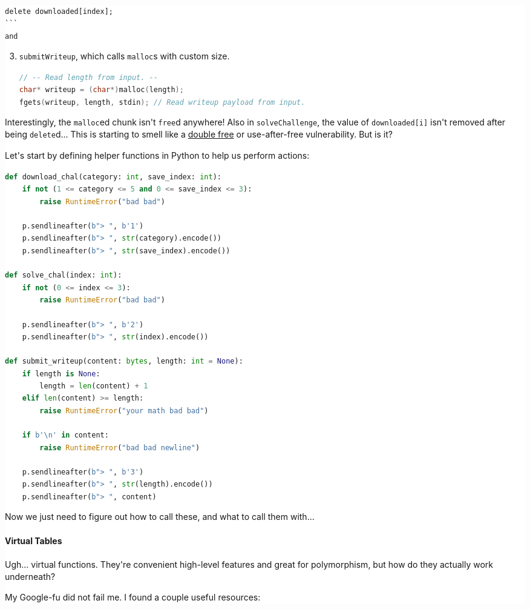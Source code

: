     delete downloaded[index];
    ```
    and
3. `submitWriteup`, which calls `malloc`s with custom size.
    ```cpp
    // -- Read length from input. --
    char* writeup = (char*)malloc(length);
    fgets(writeup, length, stdin); // Read writeup payload from input.
    ```

Interestingly, the `malloc`ed chunk isn't `free`d anywhere! Also in `solveChallenge`, the value of `downloaded[i]` isn't removed after being `delete`d... This is starting to smell like a [double free][doublefree] or use-after-free vulnerability. But is it?

Let's start by defining helper functions in Python to help us perform actions:

```py
def download_chal(category: int, save_index: int):
    if not (1 <= category <= 5 and 0 <= save_index <= 3):
        raise RuntimeError("bad bad")

    p.sendlineafter(b"> ", b'1')
    p.sendlineafter(b"> ", str(category).encode())
    p.sendlineafter(b"> ", str(save_index).encode())

def solve_chal(index: int):
    if not (0 <= index <= 3):
        raise RuntimeError("bad bad")
    
    p.sendlineafter(b"> ", b'2')
    p.sendlineafter(b"> ", str(index).encode())

def submit_writeup(content: bytes, length: int = None):
    if length is None:
        length = len(content) + 1
    elif len(content) >= length:
        raise RuntimeError("your math bad bad")
    
    if b'\n' in content:
        raise RuntimeError("bad bad newline")

    p.sendlineafter(b"> ", b'3')
    p.sendlineafter(b"> ", str(length).encode())
    p.sendlineafter(b"> ", content)
```

Now we just need to figure out how to call these, and what to call them with...

#### Virtual Tables
Ugh... virtual functions. They're convenient high-level features and great for polymorphism, but how do they actually work underneath?

My Google-fu did not fail me. I found a couple useful resources:


[doublefree]: https://heap-exploitation.dhavalkapil.com/attacks/double_free
[vtable-so]: https://stackoverflow.com/a/99341/10239789
[vtable-pablo]: https://pabloariasal.github.io/2017/06/10/understanding-virtual-tables/
[gb-vtable-cpp]: https://godbolt.org/#z:OYLghAFBqd5QCxAYwPYBMCmBRdBLAF1QCcAaPECAMzwBtMA7AQwFtMQByARg9KtQYEAysib0QXACx8BBAKoBnTAAUAHpwAMvAFYTStJg1DIApACYAQuYukl9ZATwDKjdAGFUtAK4sGIM6SuADJ4DJgAcj4ARpjE/gDspAAOqAqETgwe3r7%2ByanpAiFhkSwxcWaJdpgOGUIETMQEWT5%2BAVU1AnUNBEUR0bEJtvWNzTltwz2hfaUDFQCUtqhexMjsHOYAzKHI3lgA1CYbbk4KBMSYrIfYJhoAgje3O0wKCnvKDYwEB/FWd0leUVoeGQIAee3Be1CXySH0EAH10Ex6odfrcIW9YQQIFC9oj6nM9iA9jDzvC8UwTD9yZSACLfKzxGkPMEQgBueEaXjEe1ZqDw6D2/FQ2MEe1UBMpFj2p3QIBQSy%2BhzcSoOZjMJM%2Bewg5jMByOKo1ZKRTD1yqOqrMBKFRJ1ppVqjt5plctctBR3yZd3R7M53N5/L2UQaIq%2B4vp0oIsvlXkV%2BvNOsNX21asdbmJmIRxtTFoJQbiFuzDqVKudIFd7tpzMZKIeTxeexpsTwrMwAqJ/0BwIxpMVPweHaBIJZ4JxWGIzdbmeRG1R6Mb45b6BDuONpEhovJlsJ3c%2BkupjLXY4n6CnFKpxrMtPplbuw55HIIXNoPL5Arzy7DkojUbQMezOqPRctVtYtzUTU9/zVNcQLjNNAMnclIK3PMbRTUC0yLWDvxdBh0DdGcPSrJkZ2ZO4cRYJhQggCU%2By9CF3h7YlJS4SsSLo8EkgAOiFCBLXdAB6fid0EOUhTvLj3w2OYBKEhjPjlPNSLRCF52PXFJQAVjXAA2VjZwhdBuNQYV4mkgjBOEghROMu9DPfAAOMypQs1TFwUhoiI4BZaE4DTeD8DgtFIVBOGVSxrGlJYVkwVUNh4UgrMCryFgAaxADSNH0ThJH8zReBCjheAUEBMsSrQFjgWAYEQeUWCSOhYnISg0Dqhq4mALgzC4Pg6AIWJiogKI8tIKJQgaABPTh4pathBAAeQYWhJqS0gsAooxxBW/BzhqFtipWzBVGqGM1iCqFMB8lagSiYgJo8LBhrOPAWCmry%2BAMYAFAANTwTAAHc5qSRhXpkQQRDEdgpFB%2BQlDUYbdG6gwjBQaxrH0PAomKyAFlQJJHAEfaiou6p8b8CBXFGPxuuCKYSjKPQUjSUnKYZ/JSd6OmBm69pSa6EZPBaPQedqCYOf6OJuYmFnJe6MWZglhYFCi1Y9DOTA1h4bzfNylaCtUeztIAWm0yQ9mAZBkD2TrOK4LUwqsSw11wQgSFi7q9g8Vr6GIN25l4MrktINKMqyjgctIF6Q4CoKCqKkqEryirqogJAFX%2BAgmogFr6u98JWDWfWjZNs2Latswbd4VsXfHWVuv4MHRHEKH65hlR1BWhHSD%2B26klerWOD80ho/yzg5pjdO9lQKgxQN43TfNy3rdtiBPZz2Jff9xOFgQC4x0ofvw8jzLh%2BCzg49Kreg/SzLLo2HWY7PhOkrmfuzHvkfCqf8qFhbYg0mcSQQA
[gb-vtable-c]: https://godbolt.org/#z:OYLghAFBqd5QCxAYwPYBMCmBRdBLAF1QCcAaPECAMzwBtMA7AQwFtMQByARg9KtQYEAysib0QXACx8BBAKoBnTAAUAHpwAMvAFYTStJg1AB9U8lJL6yAngGVG6AMKpaAVxYMQAJgDMpBwAyeAyYAHLuAEaYxN4AHKQADqgKhLYMzm4e3n5JKTYCQSHhLFExXvGWmNZpQgRMxAQZ7p6%2BFphW%2BQy19QSFYZHRcRZ1DU1ZrQojvcH9JYPlAJQWqK7EyOwcAKS%2BwchuWADUmz6Ok/ioAHQIx9ibGgCCd/cEAJ4JmFhUBwBuqHjoBwgACoqK4GMgEgRiMYCAsIAtjgAhA4AehRBwAKm9MAcxHgmAoDvxiESwdUBAcksECNEFBcnk9Xu9PgdJsRXNYjgB2RFPA780ngyHQghAn51CL0JF8gXUyn1RgEYzoJh1aUPTZcgAiB2UCsE6seDyZH0wXzZHII3N5DwFgohUJhYu%2BEqlPht9ztcoS%2BqVKrV7tR6IAkgwENFCB8icRUCx5cRFfTbbLBAcsMQ8N8PsrVUxDZqdVqI1n0PmHmiDtgGO5oqq0gdUF9vngGq4xPbOnSnox3NaDgA1ABiclCjgxwYA8qFjIOJxPSAPh6Px1PjIj7gAlblasv3CvOcEJmkHPAsBL0NiCOsCLsPX7/eOK0z8VAQPUJwRihILuWqBZ9hIM0EKgIG2LwfQ/K1QK8ABWdB/xfEAjlg0sYMcBgwIXBIAFobggp9/SYBc/yRbcnnvAF8MEUwInqN9fS/H9Uz/ACgIIECwKoqDtjg/9aJiZC4M2NCMK8LwsNwnxsC4nM6mIhFAwLci/gBdNM2zYx%2BIgIsMxLMV0CYq0WM1ZFAOpDixLUktAR4gzBPgg5%2BKQ2zhPQzC00k6TfVkoiPJuKzs0I%2BTSKUjVy3RfsWwINtaBPM8L0Va8GEJCAE3wBNrAWJN7goolUFfd9FUYk9mP/EzKU8l0mElTBhMRIcRzHSdp1nCdhK1KAKKBBZvwOEjFO1ZSHy0wrP0pQy%2BrKnkKpuKqarqhrl2atdN3azqVO63r%2BuRUKjT3dE5voNMzWCVIb2y0EhUdK0ZOMQ7apg3kYJ1Y4Xp5GV%2BVul9SA%2Bx9qM0%2Bofo1Qb3QZB5LodEVjt0jT7rq9qjh8N6PTtL78qBz0BQC9AaMBhkQY9J45RYJhgggCippRgVRpuxHkdu%2B6Fy4JTQeTfkX2ggA2XqvAU5EKzR1Bfq07ZuYXHw%2BaDP6lQB4hst%2BnT1NUunrWx0xGYOGCF05lmqfZ/KoBp7rRbsrlJYF7zjBfYW6PoyDja8Tm7Nic30TV2X5e1DglloTgYN4TwOC0UhUE4RxWRWNYcW2HweFIAhNG9pYAGsQBgjR9E4SQA8TkPOF4BQQAzhOg%2B90g4FgGBEBQWMEjoaJyEoNAz3rmJkGALgvC4Pg6BpYhC4gCJc4iYJ6heTg4%2Bby8CAnBhaHH0vSCwEmjHERf0qqGws0LxfMFUKpXBpXPqXaXPaDwCJiDH5wsFzqFTwnsuqAMYAFEizAAHcJ3eQO4/4QQRBiHYFIGQghFAqHUIvXQ3cDBGBAKYYw5hz4RELpAJYqBIRpB3gXdom80j2AYE4FwzQ9CBBmMUUoehchnXSMQrI3dqGdD6BQwY3dKjki6FMMYng2G4I4d0BozCBgxDYVwuhPDhg9CEXMERSwFCR3WHoKEmANg8B9n7HOi9Q4cFULETm2FOaSAOMAZAyADidwuFwQEjgFy4EICQZCscFzOBbvQEkMcuALF4CXLQCwU5pwzr7Dg2dSAsACaQQOwdtEFyLvHROSwK7VxWAQBIh9G4QGbnXNxoRWAbF0fowxxjTHmK8JY3gHx7EZnQHof%2BwhRDiBAbU8Bahc7QNIB/K%2BCRH7qI4P7CJudtETkPqkq0jY%2Bp6IMUYkxZiLFWIgC4rJ0RHGeO8fEpY4YmDpkoD0kJYT079K0fnCwsSfFJ1IKnfZQSfCaKiUc05fjM4cC8Dc3g0S4mlweVmfu%2BDJBAA%3D
